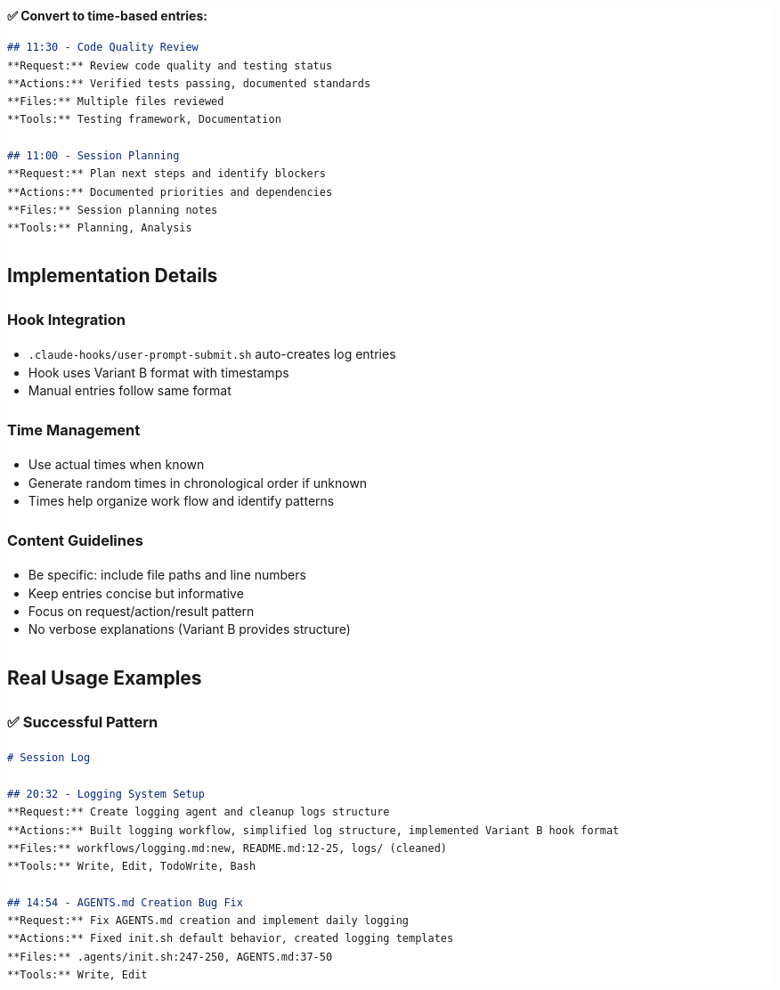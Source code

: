 **✅ Convert to time-based entries:**
```markdown
## 11:30 - Code Quality Review
**Request:** Review code quality and testing status
**Actions:** Verified tests passing, documented standards
**Files:** Multiple files reviewed
**Tools:** Testing framework, Documentation

## 11:00 - Session Planning  
**Request:** Plan next steps and identify blockers
**Actions:** Documented priorities and dependencies
**Files:** Session planning notes
**Tools:** Planning, Analysis
```

## Implementation Details

### Hook Integration
- `.claude-hooks/user-prompt-submit.sh` auto-creates log entries
- Hook uses Variant B format with timestamps
- Manual entries follow same format

### Time Management
- Use actual times when known
- Generate random times in chronological order if unknown
- Times help organize work flow and identify patterns

### Content Guidelines
- Be specific: include file paths and line numbers
- Keep entries concise but informative
- Focus on request/action/result pattern
- No verbose explanations (Variant B provides structure)

## Real Usage Examples

### ✅ Successful Pattern
```markdown
# Session Log

## 20:32 - Logging System Setup
**Request:** Create logging agent and cleanup logs structure
**Actions:** Built logging workflow, simplified log structure, implemented Variant B hook format  
**Files:** workflows/logging.md:new, README.md:12-25, logs/ (cleaned)
**Tools:** Write, Edit, TodoWrite, Bash

## 14:54 - AGENTS.md Creation Bug Fix
**Request:** Fix AGENTS.md creation and implement daily logging
**Actions:** Fixed init.sh default behavior, created logging templates
**Files:** .agents/init.sh:247-250, AGENTS.md:37-50
**Tools:** Write, Edit
```
